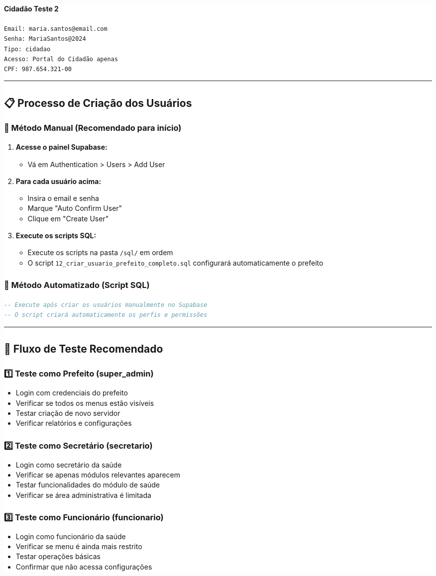 #### Cidadão Teste 2
```
Email: maria.santos@email.com
Senha: MariaSantos@2024
Tipo: cidadao
Acesso: Portal do Cidadão apenas
CPF: 987.654.321-00
```

---

## 📋 Processo de Criação dos Usuários

### 🔧 Método Manual (Recomendado para início)

1. **Acesse o painel Supabase:**
   - Vá em Authentication > Users > Add User

2. **Para cada usuário acima:**
   - Insira o email e senha
   - Marque "Auto Confirm User"
   - Clique em "Create User"

3. **Execute os scripts SQL:**
   - Execute os scripts na pasta `/sql/` em ordem
   - O script `12_criar_usuario_prefeito_completo.sql` configurará automaticamente o prefeito

### 🤖 Método Automatizado (Script SQL)

```sql
-- Execute após criar os usuários manualmente no Supabase
-- O script criará automaticamente os perfis e permissões
```

---

## 🔄 Fluxo de Teste Recomendado

### 1️⃣ **Teste como Prefeito (super_admin)**
- Login com credenciais do prefeito
- Verificar se todos os menus estão visíveis
- Testar criação de novo servidor
- Verificar relatórios e configurações

### 2️⃣ **Teste como Secretário (secretario)**
- Login como secretário da saúde
- Verificar se apenas módulos relevantes aparecem
- Testar funcionalidades do módulo de saúde
- Verificar se área administrativa é limitada

### 3️⃣ **Teste como Funcionário (funcionario)**
- Login como funcionário da saúde
- Verificar se menu é ainda mais restrito
- Testar operações básicas
- Confirmar que não acessa configurações

